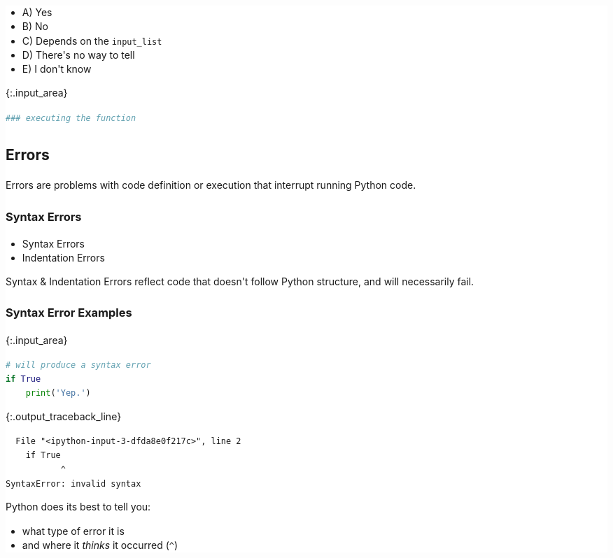 - A) Yes 
- B) No
- C) Depends on the `input_list`
- D) There's no way to tell 
- E) I don't know



{:.input_area}
```python
### executing the function
```


## Errors

<div class="alert alert-success">
Errors are problems with code definition or execution that interrupt running Python code.
</div>

### Syntax Errors

- Syntax Errors
- Indentation Errors

<div class="alert alert-success">
Syntax & Indentation Errors reflect code that doesn't follow Python structure, and will necessarily fail. 
</div>

### Syntax Error Examples



{:.input_area}
```python
# will produce a syntax error
if True
    print('Yep.')
```



{:.output_traceback_line}
```
  File "<ipython-input-3-dfda8e0f217c>", line 2
    if True
           ^
SyntaxError: invalid syntax

```


Python does its best to tell you:
- what type of error it is
- and where it _thinks_ it occurred (`^`)


